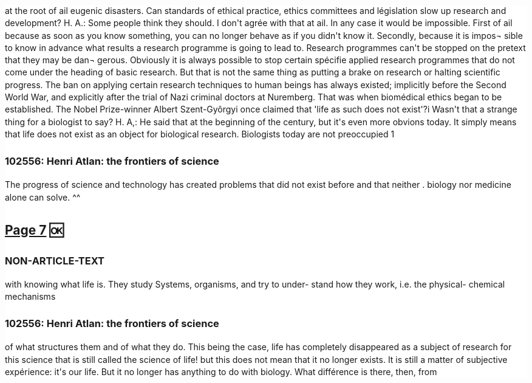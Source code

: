 at the root of ail eugenic disasters.
Can standards of ethical
practice, ethics committees and
législation slow up research and
development?
H. A.: Some people think they should. I
don't agrée with that at ail. In any case
it would be impossible. First of ail
because as soon as you know something,
you can no longer behave as if you didn't
know it. Secondly, because it is impos¬
sible to know in advance what results a
research programme is going to lead to.
Research programmes can't be stopped
on the pretext that they may be dan¬
gerous. Obviously it is always possible
to stop certain spécifie applied research
programmes that do not come under the
heading of basic research. But that is
not the same thing as putting a brake
on research or halting scientific
progress. The ban on applying certain
research techniques to human beings
has always existed; implicitly before the
Second World War, and explicitly after
the trial of Nazi criminal doctors at
Nuremberg. That was when biomédical
ethics began to be established.
The Nobel Prize-winner Albert
Szent-Gyôrgyi once claimed that 'life
as such does not exist'?i Wasn't that
a strange thing for a biologist to say?
H. A,: He said that at the beginning of
the century, but it's even more obvions
today. It simply means that life does not
exist as an object for biological research.
Biologists today are not preoccupied
1

### 102556: Henri Atlan: the frontiers of science
The progress of science and technology has created
problems that did not exist before and that neither .
biology nor medicine alone can solve. ^^
## [Page 7](https://demo.humlab.umu.se/courier/102577engo.pdf#page=7) 🆗
### NON-ARTICLE-TEXT
with knowing what life is. They study
Systems, organisms, and try to under-
stand how they work, i.e. the physical-
chemical mechanisms 
### 102556: Henri Atlan: the frontiers of science
of what structures
them and of what they do. This being the
case, life has completely disappeared as
a subject of research for this science that
is still called the science of life! but
this does not mean that it no longer
exists. It is still a matter of subjective
expérience: it's our life. But it no longer
has anything to do with biology.
What différence is there, then, from